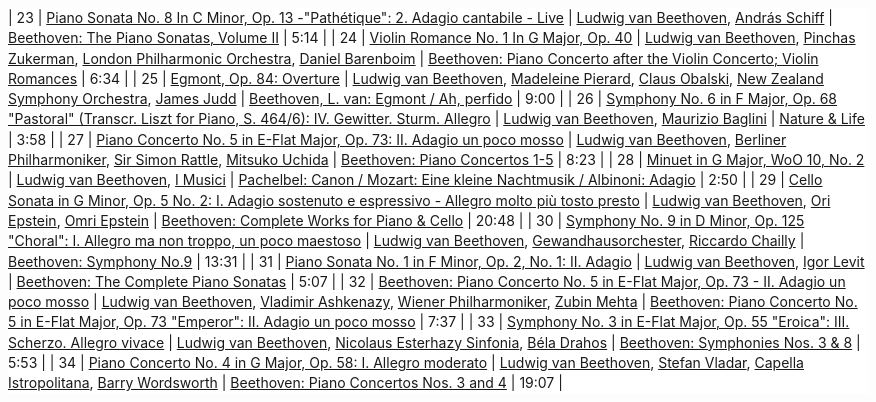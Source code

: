 | 23 | [Piano Sonata No\. 8 In C Minor, Op\. 13 \-"Pathétique": 2\. Adagio cantabile \- Live](https://open.spotify.com/track/2zExp0TMKzbEkssEDJ7uf2) | [Ludwig van Beethoven](https://open.spotify.com/artist/2wOqMjp9TyABvtHdOSOTUS), [András Schiff](https://open.spotify.com/artist/24K6LTZFqBAvKsorwK0iXd) | [Beethoven: The Piano Sonatas, Volume II](https://open.spotify.com/album/3yG6WwxrY6WHFsSXjDymzH) | 5:14 |
| 24 | [Violin Romance No\. 1 In G Major, Op\. 40](https://open.spotify.com/track/6PvNbpPdHtKi4b2i3VXp17) | [Ludwig van Beethoven](https://open.spotify.com/artist/2wOqMjp9TyABvtHdOSOTUS), [Pinchas Zukerman](https://open.spotify.com/artist/57J4DccKLul7z7kqfRPiER), [London Philharmonic Orchestra](https://open.spotify.com/artist/3PfJE6ebCbCHeuqO4BfNeA), [Daniel Barenboim](https://open.spotify.com/artist/78sEozQOEJxzXegUuqRSgH) | [Beethoven: Piano Concerto after the Violin Concerto; Violin Romances](https://open.spotify.com/album/5OOdHop213t2zDNTykriP3) | 6:34 |
| 25 | [Egmont, Op\. 84: Overture](https://open.spotify.com/track/6MWFPcXCZNSxDM49mUhlKR) | [Ludwig van Beethoven](https://open.spotify.com/artist/2wOqMjp9TyABvtHdOSOTUS), [Madeleine Pierard](https://open.spotify.com/artist/3e8ehChQrt659EW7eSIOjx), [Claus Obalski](https://open.spotify.com/artist/2tr0sdcu6duO5sIPPNqNFQ), [New Zealand Symphony Orchestra](https://open.spotify.com/artist/5ZvFgRwyPK2Qf4TmSLTtfM), [James Judd](https://open.spotify.com/artist/3bRgHXc5F81fdXrdh5jpz5) | [Beethoven, L\. van: Egmont / Ah, perfido](https://open.spotify.com/album/51FLurt28IqhJZkfjcugyv) | 9:00 |
| 26 | [Symphony No\. 6 in F Major, Op\. 68 "Pastoral" \(Transcr\. Liszt for Piano, S\. 464/6\): IV\. Gewitter\. Sturm\. Allegro](https://open.spotify.com/track/1P4sxkTbgPZd4nTc59epkQ) | [Ludwig van Beethoven](https://open.spotify.com/artist/2wOqMjp9TyABvtHdOSOTUS), [Maurizio Baglini](https://open.spotify.com/artist/6GKFibfWHRW8jfNr102ZkU) | [Nature & Life](https://open.spotify.com/album/256dZn7vDsrXAFXgJeBYtP) | 3:58 |
| 27 | [Piano Concerto No\. 5 in E\-Flat Major, Op\. 73: II\. Adagio un poco mosso](https://open.spotify.com/track/5KLXBrAC16lWoC66kxU7hf) | [Ludwig van Beethoven](https://open.spotify.com/artist/2wOqMjp9TyABvtHdOSOTUS), [Berliner Philharmoniker](https://open.spotify.com/artist/6uRJnvQ3f8whVnmeoecv5Z), [Sir Simon Rattle](https://open.spotify.com/artist/4GQwgdcDQwqtcHICjUNndp), [Mitsuko Uchida](https://open.spotify.com/artist/606pshIhidPHebEaDWSXDe) | [Beethoven: Piano Concertos 1\-5](https://open.spotify.com/album/4iLhGksq5xF6gKVuIeARFy) | 8:23 |
| 28 | [Minuet in G Major, WoO 10, No\. 2](https://open.spotify.com/track/3GLLowmxDIVQBYJJR5YRBz) | [Ludwig van Beethoven](https://open.spotify.com/artist/2wOqMjp9TyABvtHdOSOTUS), [I Musici](https://open.spotify.com/artist/5TYM4xzvG2OuZafhTEuAHX) | [Pachelbel: Canon / Mozart: Eine kleine Nachtmusik / Albinoni: Adagio](https://open.spotify.com/album/3EJoqpN6wt0yrJVmradzRo) | 2:50 |
| 29 | [Cello Sonata in G Minor, Op\. 5 No\. 2: I\. Adagio sostenuto e espressivo \- Allegro molto più tosto presto](https://open.spotify.com/track/6Q11it7GH2FsBQ4v8Xsy2M) | [Ludwig van Beethoven](https://open.spotify.com/artist/2wOqMjp9TyABvtHdOSOTUS), [Ori Epstein](https://open.spotify.com/artist/73PWq8P3aalZss3nOJeigC), [Omri Epstein](https://open.spotify.com/artist/06LUeiQxhRDIV4xmgXj9mv) | [Beethoven: Complete Works for Piano & Cello](https://open.spotify.com/album/5CA3vJYimxtRl6IlWvtM9e) | 20:48 |
| 30 | [Symphony No\. 9 in D Minor, Op\. 125 "Choral": I\. Allegro ma non troppo, un poco maestoso](https://open.spotify.com/track/3HifyVE7xq0su2F6Hz7ie6) | [Ludwig van Beethoven](https://open.spotify.com/artist/2wOqMjp9TyABvtHdOSOTUS), [Gewandhausorchester](https://open.spotify.com/artist/0SlNRZ8zBLAgyB1lsoYxAa), [Riccardo Chailly](https://open.spotify.com/artist/4Kjr1MPMUfuH3QKXtAljNy) | [Beethoven: Symphony No.9](https://open.spotify.com/album/2J30o5yqvwrIhmrOjTrVux) | 13:31 |
| 31 | [Piano Sonata No\. 1 in F Minor, Op\. 2, No\. 1: II\. Adagio](https://open.spotify.com/track/48ExUJmRvVS7DEXNVBLDB6) | [Ludwig van Beethoven](https://open.spotify.com/artist/2wOqMjp9TyABvtHdOSOTUS), [Igor Levit](https://open.spotify.com/artist/0japPUWMmW3gxqjSB1VEVL) | [Beethoven: The Complete Piano Sonatas](https://open.spotify.com/album/014wV6KWcsn01SiYIYVJeg) | 5:07 |
| 32 | [Beethoven: Piano Concerto No\. 5 in E\-Flat Major, Op\. 73 \- II\. Adagio un poco mosso](https://open.spotify.com/track/1tI5Tzj3l9aEgmuFemCXyH) | [Ludwig van Beethoven](https://open.spotify.com/artist/2wOqMjp9TyABvtHdOSOTUS), [Vladimir Ashkenazy](https://open.spotify.com/artist/20iZXzMb8LoWXOeca32i82), [Wiener Philharmoniker](https://open.spotify.com/artist/003f4bk13c6Q3gAUXv7dGJ), [Zubin Mehta](https://open.spotify.com/artist/3FEd0qHPFOgcpfw7bCXB4x) | [Beethoven: Piano Concerto No\. 5 in E\-Flat Major, Op\. 73 "Emperor": II\. Adagio un poco mosso](https://open.spotify.com/album/3jg9l2rpMkWBoIduyU7pxT) | 7:37 |
| 33 | [Symphony No\. 3 in E\-Flat Major, Op\. 55 "Eroica": III\. Scherzo\. Allegro vivace](https://open.spotify.com/track/04oC1CD0QDhTddFXd81HkB) | [Ludwig van Beethoven](https://open.spotify.com/artist/2wOqMjp9TyABvtHdOSOTUS), [Nicolaus Esterhazy Sinfonia](https://open.spotify.com/artist/4F35SEDIS2NLiCp7CNLQ5z), [Béla Drahos](https://open.spotify.com/artist/2eqNsX66FyKi3bnl1KSqZz) | [Beethoven: Symphonies Nos\. 3 & 8](https://open.spotify.com/album/4HLl7EUm9DX3QzxVIv3SEn) | 5:53 |
| 34 | [Piano Concerto No\. 4 in G Major, Op\. 58: I\. Allegro moderato](https://open.spotify.com/track/626IyHboCqGtygvuS9ceyW) | [Ludwig van Beethoven](https://open.spotify.com/artist/2wOqMjp9TyABvtHdOSOTUS), [Stefan Vladar](https://open.spotify.com/artist/3cYlHOewTtDhkVIaEKZsOl), [Capella Istropolitana](https://open.spotify.com/artist/3COykW4UPvB0DqwnzlnfWt), [Barry Wordsworth](https://open.spotify.com/artist/5sjJnaI3YhaO8KylpJk3gN) | [Beethoven: Piano Concertos Nos\. 3 and 4](https://open.spotify.com/album/3N7JVK7eA99XraybwRR8iW) | 19:07 |